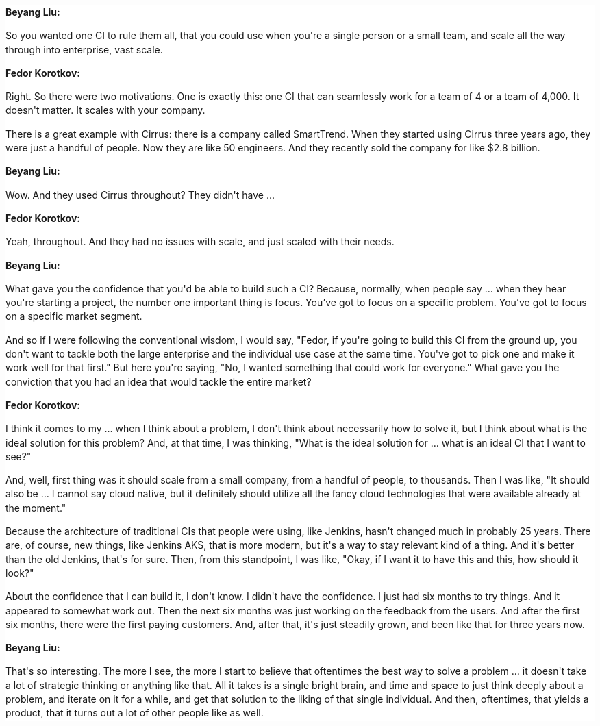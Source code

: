 **Beyang Liu:**

So you wanted one CI to rule them all, that you could use when you're a single person or a small team, and scale all the way through into enterprise, vast scale.

**Fedor Korotkov:**

Right. So there were two motivations. One is exactly this: one CI that can seamlessly work for a team of 4 or a team of 4,000. It doesn't matter. It scales with your company.

There is a great example with Cirrus: there is a company called SmartTrend. When they started using Cirrus three years ago, they were just a handful of people. Now they are like 50 engineers. And they recently sold the company for like $2.8 billion.

**Beyang Liu:**

Wow. And they used Cirrus throughout? They didn't have ...

**Fedor Korotkov:**

Yeah, throughout. And they had no issues with scale, and just scaled with their needs.

**Beyang Liu:**

What gave you the confidence that you'd be able to build such a CI? Because, normally, when people say … when they hear you're starting a project, the number one important thing is focus. You’ve got to focus on a specific problem. You’ve got to focus on a specific market segment.

And so if I were following the conventional wisdom, I would say, "Fedor, if you're going to build this CI from the ground up, you don't want to tackle both the large enterprise and the individual use case at the same time. You've got to pick one and make it work well for that first." But here you're saying, "No, I wanted something that could work for everyone." What gave you the conviction that you had an idea that would tackle the entire market?

**Fedor Korotkov:**

I think it comes to my … when I think about a problem, I don't think about necessarily how to solve it, but I think about what is the ideal solution for this problem? And, at that time, I was thinking, "What is the ideal solution for … what is an ideal CI that I want to see?"

And, well, first thing was it should scale from a small company, from a handful of people, to thousands. Then I was like, "It should also be … I cannot say cloud native, but it definitely should utilize all the fancy cloud technologies that were available already at the moment."

Because the architecture of traditional CIs that people were using, like Jenkins, hasn't changed much in probably 25 years. There are, of course, new things, like Jenkins AKS, that is more modern, but it's a way to stay relevant kind of a thing. And it's better than the old Jenkins, that's for sure. Then, from this standpoint, I was like, "Okay, if I want it to have this and this, how should it look?"

About the confidence that I can build it, I don't know. I didn't have the confidence. I just had six months to try things. And it appeared to somewhat work out. Then the next six months was just working on the feedback from the users. And after the first six months, there were the first paying customers. And, after that, it's just steadily grown, and been like that for three years now.

**Beyang Liu:**

That's so interesting. The more I see, the more I start to believe that oftentimes the best way to solve a problem … it doesn't take a lot of strategic thinking or anything like that. All it takes is a single bright brain, and time and space to just think deeply about a problem, and iterate on it for a while, and get that solution to the liking of that single individual. And then, oftentimes, that yields a product, that it turns out a lot of other people like as well.

